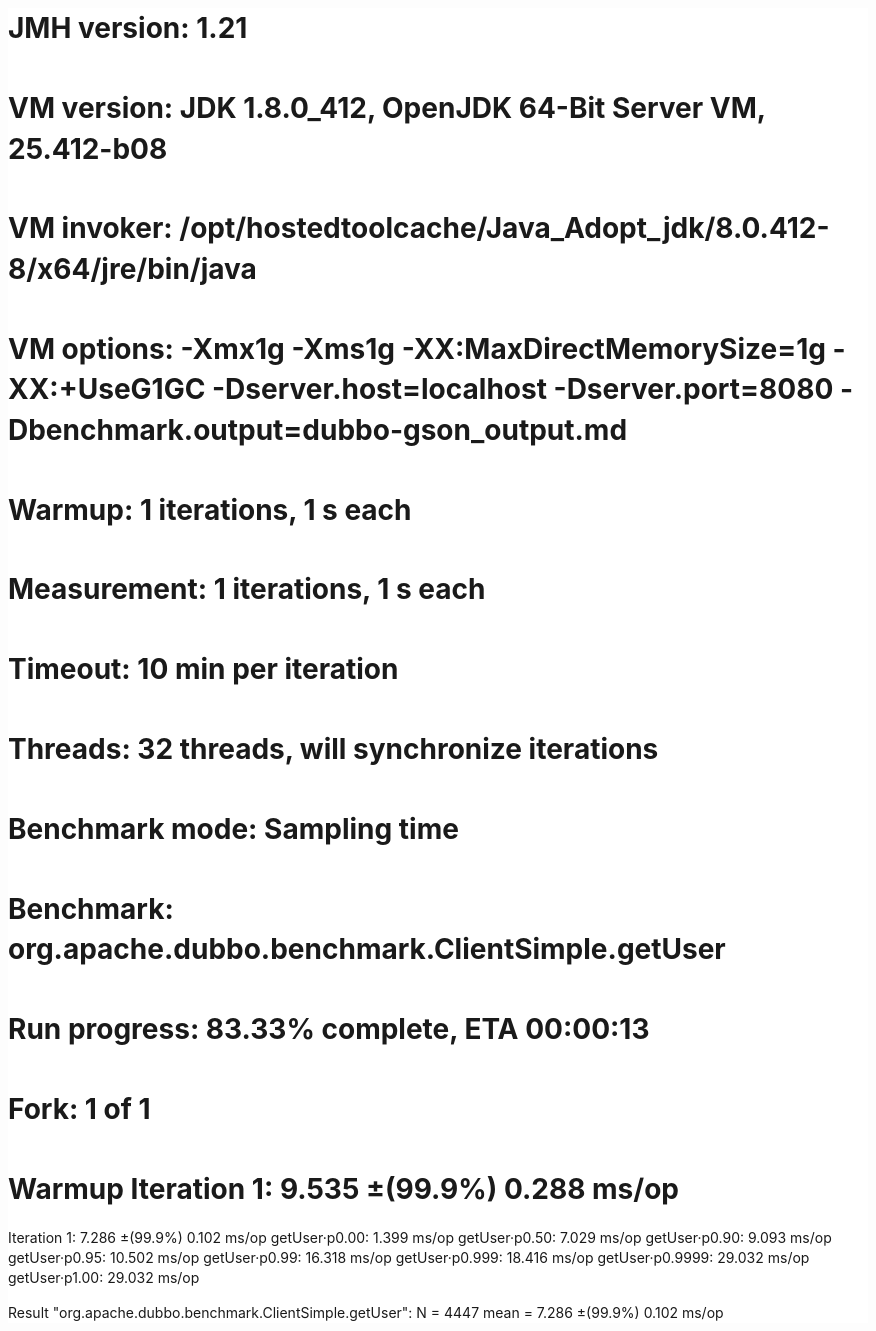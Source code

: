 # JMH version: 1.21
# VM version: JDK 1.8.0_412, OpenJDK 64-Bit Server VM, 25.412-b08
# VM invoker: /opt/hostedtoolcache/Java_Adopt_jdk/8.0.412-8/x64/jre/bin/java
# VM options: -Xmx1g -Xms1g -XX:MaxDirectMemorySize=1g -XX:+UseG1GC -Dserver.host=localhost -Dserver.port=8080 -Dbenchmark.output=dubbo-gson_output.md
# Warmup: 1 iterations, 1 s each
# Measurement: 1 iterations, 1 s each
# Timeout: 10 min per iteration
# Threads: 32 threads, will synchronize iterations
# Benchmark mode: Sampling time
# Benchmark: org.apache.dubbo.benchmark.ClientSimple.getUser

# Run progress: 83.33% complete, ETA 00:00:13
# Fork: 1 of 1
# Warmup Iteration   1: 9.535 ±(99.9%) 0.288 ms/op
Iteration   1: 7.286 ±(99.9%) 0.102 ms/op
                 getUser·p0.00:   1.399 ms/op
                 getUser·p0.50:   7.029 ms/op
                 getUser·p0.90:   9.093 ms/op
                 getUser·p0.95:   10.502 ms/op
                 getUser·p0.99:   16.318 ms/op
                 getUser·p0.999:  18.416 ms/op
                 getUser·p0.9999: 29.032 ms/op
                 getUser·p1.00:   29.032 ms/op



Result "org.apache.dubbo.benchmark.ClientSimple.getUser":
  N = 4447
  mean =      7.286 ±(99.9%) 0.102 ms/op
